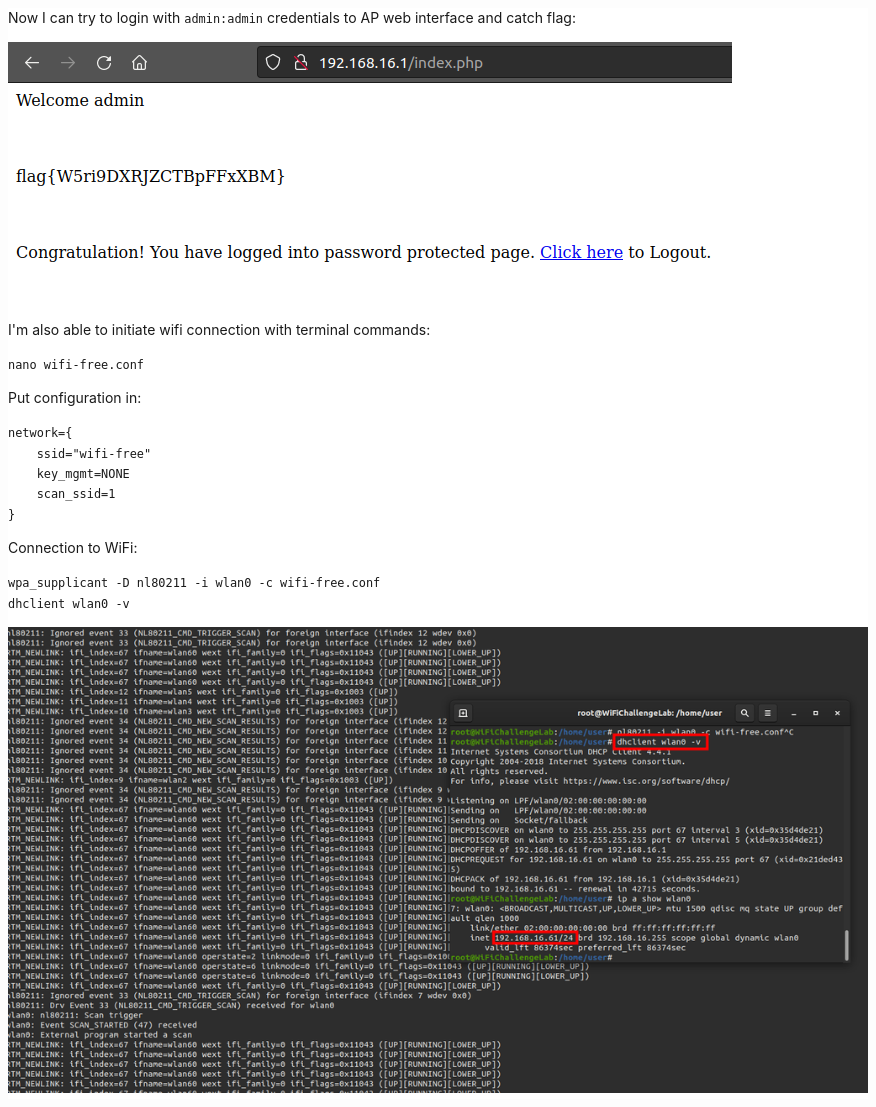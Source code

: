 Now I can try to login with `admin:admin` credentials to AP web interface and catch flag:

![](Images/Recon05_03.png)

I'm also able to initiate wifi connection with terminal commands:

```shell
nano wifi-free.conf
```

Put configuration in:

```shell
network={
	ssid="wifi-free"
	key_mgmt=NONE
	scan_ssid=1
}
```

Connection to WiFi:
```shell
wpa_supplicant -D nl80211 -i wlan0 -c wifi-free.conf
dhclient wlan0 -v
```

![](Images/Recon05_04.png)
